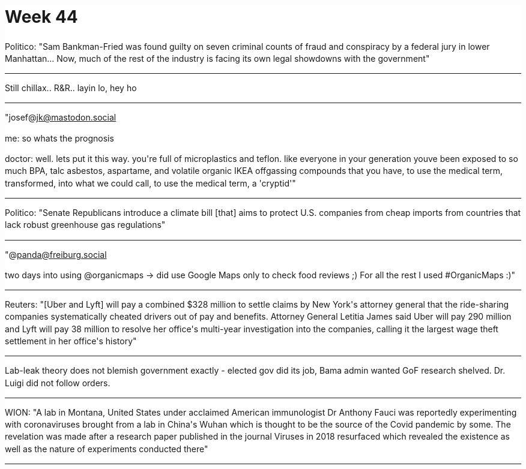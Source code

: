 # Week 44

Politico: "Sam Bankman-Fried was found guilty on seven criminal counts
of fraud and conspiracy by a federal jury in lower Manhattan... Now,
much of the rest of the industry is facing its own legal showdowns
with the government"

---

Still chillax.. R&R.. layin lo, hey ho

---

"josef@jk@mastodon.social

me: so whats the prognosis

doctor: well. lets put it this way. you're full of microplastics and
teflon. like everyone in your generation youve been exposed to so much
BPA, talc asbestos, aspartame, and volatile organic IKEA offgassing
compounds that you have, to use the medical term, transformed, into
what we could call, to use the medical term, a 'cryptid'"

---

Politico: "Senate Republicans introduce a climate bill [that] aims to
protect U.S. companies from cheap imports from countries that lack
robust greenhouse gas regulations"

---

"@panda@freiburg.social

two days into using @organicmaps -> did use Google Maps only to check
food reviews ;) For all the rest I used #OrganicMaps :)"

---

Reuters: "[Uber and Lyft] will pay a combined $328 million to settle
claims by New York's attorney general that the ride-sharing companies
systematically cheated drivers out of pay and benefits. Attorney
General Letitia James said Uber will pay 290 million and Lyft will pay
38 million to resolve her office's multi-year investigation into the
companies, calling it the largest wage theft settlement in her
office's history"

---

Lab-leak theory does not blemish government exactly - elected gov did
its job, Bama admin wanted GoF research shelved. Dr. Luigi did not
follow orders.

---

WION: "A lab in Montana, United States under acclaimed American
immunologist Dr Anthony Fauci was reportedly experimenting with
coronaviruses brought from a lab in China's Wuhan which is thought to
be the source of the Covid pandemic by some. The revelation was made
after a research paper published in the journal Viruses in 2018
resurfaced which revealed the existence as well as the nature of
experiments conducted there"

---